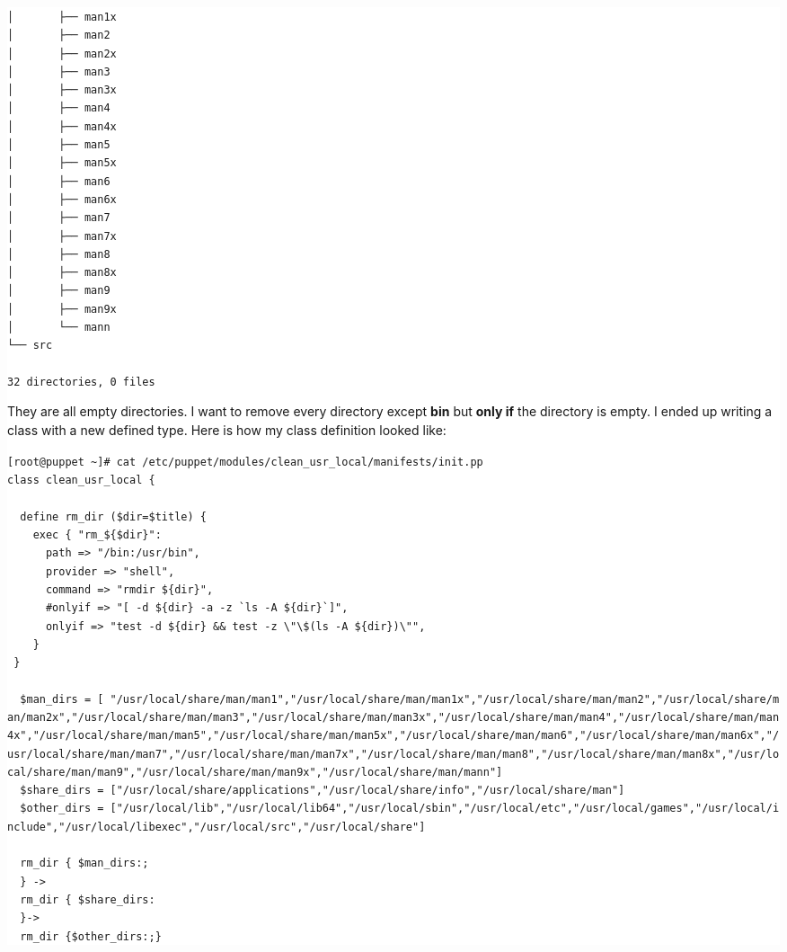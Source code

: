 	│       ├── man1x
	│       ├── man2
	│       ├── man2x
	│       ├── man3
	│       ├── man3x
	│       ├── man4
	│       ├── man4x
	│       ├── man5
	│       ├── man5x
	│       ├── man6
	│       ├── man6x
	│       ├── man7
	│       ├── man7x
	│       ├── man8
	│       ├── man8x
	│       ├── man9
	│       ├── man9x
	│       └── mann
	└── src

	32 directories, 0 files

They are all empty directories. I want to remove every directory except **bin** but **only if** the directory is empty.  I ended up writing a class with a new defined type. Here is how my class definition looked like:

	[root@puppet ~]# cat /etc/puppet/modules/clean_usr_local/manifests/init.pp 
	class clean_usr_local {

	  define rm_dir ($dir=$title) {
		exec { "rm_${$dir}":
		  path => "/bin:/usr/bin",
		  provider => "shell",
		  command => "rmdir ${dir}",
		  #onlyif => "[ -d ${dir} -a -z `ls -A ${dir}`]", 
		  onlyif => "test -d ${dir} && test -z \"\$(ls -A ${dir})\"", 
		}
	 }

	  $man_dirs = [ "/usr/local/share/man/man1","/usr/local/share/man/man1x","/usr/local/share/man/man2","/usr/local/share/man/man2x","/usr/local/share/man/man3","/usr/local/share/man/man3x","/usr/local/share/man/man4","/usr/local/share/man/man4x","/usr/local/share/man/man5","/usr/local/share/man/man5x","/usr/local/share/man/man6","/usr/local/share/man/man6x","/usr/local/share/man/man7","/usr/local/share/man/man7x","/usr/local/share/man/man8","/usr/local/share/man/man8x","/usr/local/share/man/man9","/usr/local/share/man/man9x","/usr/local/share/man/mann"]
	  $share_dirs = ["/usr/local/share/applications","/usr/local/share/info","/usr/local/share/man"]
	  $other_dirs = ["/usr/local/lib","/usr/local/lib64","/usr/local/sbin","/usr/local/etc","/usr/local/games","/usr/local/include","/usr/local/libexec","/usr/local/src","/usr/local/share"]

	  rm_dir { $man_dirs:;
	  } ->  
	  rm_dir { $share_dirs:
	  }->  
	  rm_dir {$other_dirs:;}
